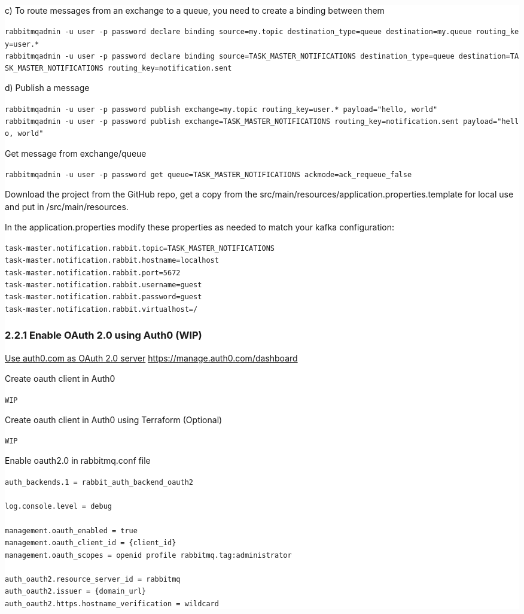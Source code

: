 c) To route messages from an exchange to a queue, you need to create a binding between them
```
rabbitmqadmin -u user -p password declare binding source=my.topic destination_type=queue destination=my.queue routing_key=user.*
rabbitmqadmin -u user -p password declare binding source=TASK_MASTER_NOTIFICATIONS destination_type=queue destination=TASK_MASTER_NOTIFICATIONS routing_key=notification.sent
```
d) Publish a message
```
rabbitmqadmin -u user -p password publish exchange=my.topic routing_key=user.* payload="hello, world"
rabbitmqadmin -u user -p password publish exchange=TASK_MASTER_NOTIFICATIONS routing_key=notification.sent payload="hello, world"
```
Get message from exchange/queue
```
rabbitmqadmin -u user -p password get queue=TASK_MASTER_NOTIFICATIONS ackmode=ack_requeue_false
```

Download the project from the GitHub repo, get a copy from the src/main/resources/application.properties.template for local use and put in /src/main/resources.

In the application.properties modify these properties as needed to match your kafka configuration:
``` 
task-master.notification.rabbit.topic=TASK_MASTER_NOTIFICATIONS
task-master.notification.rabbit.hostname=localhost
task-master.notification.rabbit.port=5672
task-master.notification.rabbit.username=guest
task-master.notification.rabbit.password=guest
task-master.notification.rabbit.virtualhost=/
```

### 2.2.1 Enable OAuth 2.0 using Auth0 (WIP)
[Use auth0.com as OAuth 2.0 server](https://www.rabbitmq.com/docs/oauth2-examples-auth0)
https://manage.auth0.com/dashboard


Create oauth client in Auth0
```
WIP
```
Create oauth client in Auth0 using Terraform (Optional)
```
WIP
```

Enable oauth2.0 in rabbitmq.conf file
```
auth_backends.1 = rabbit_auth_backend_oauth2

log.console.level = debug

management.oauth_enabled = true
management.oauth_client_id = {client_id}
management.oauth_scopes = openid profile rabbitmq.tag:administrator

auth_oauth2.resource_server_id = rabbitmq
auth_oauth2.issuer = {domain_url}
auth_oauth2.https.hostname_verification = wildcard
```
